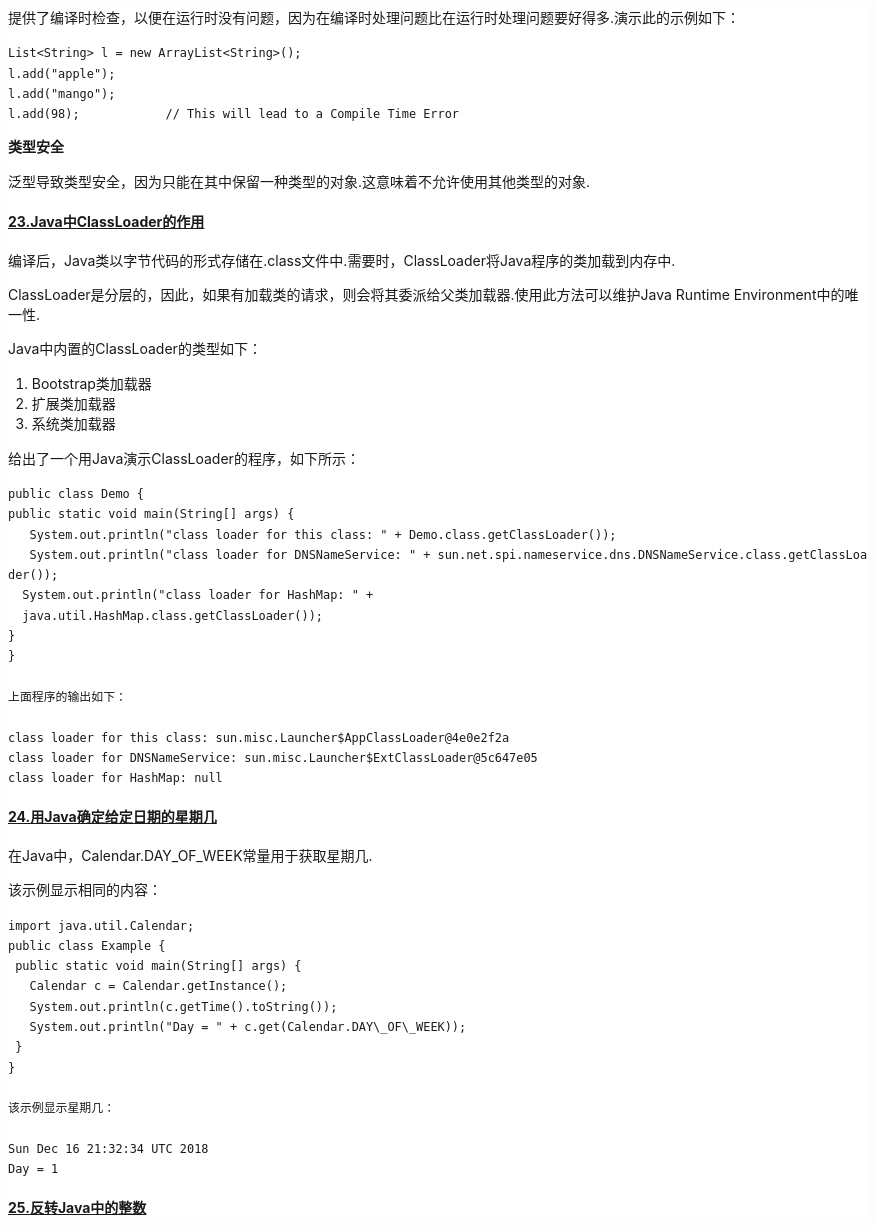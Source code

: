 提供了编译时检查，以便在运行时没有问题，因为在编译时处理问题比在运行时处理问题要好得多.演示此的示例如下：
```
List<String> l = new ArrayList<String>();  
l.add("apple");  
l.add("mango");  
l.add(98);            // This will lead to a Compile Time Error
```
**类型安全**

泛型导致类型安全，因为只能在其中保留一种类型的对象.这意味着不允许使用其他类型的对象.


#### [23.Java中ClassLoader的作用](#collapse-beginner-2081)

编译后，Java类以字节代码的形式存储在.class文件中.需要时，ClassLoader将Java程序的类加载到内存中.

ClassLoader是分层的，因此，如果有加载类的请求，则会将其委派给父类加载器.使用此方法可以维护Java Runtime Environment中的唯一性.   

Java中内置的ClassLoader的类型如下：

1.  Bootstrap类加载器
2.  扩展类加载器
3.  系统类加载器

给出了一个用Java演示ClassLoader的程序，如下所示：
```
public class Demo {
public static void main(String[] args) {
   System.out.println("class loader for this class: " + Demo.class.getClassLoader());
   System.out.println("class loader for DNSNameService: " + sun.net.spi.nameservice.dns.DNSNameService.class.getClassLoader());
  System.out.println("class loader for HashMap: " +
  java.util.HashMap.class.getClassLoader());
}
}

上面程序的输出如下：

class loader for this class: sun.misc.Launcher$AppClassLoader@4e0e2f2a
class loader for DNSNameService: sun.misc.Launcher$ExtClassLoader@5c647e05
class loader for HashMap: null
```

#### [24.用Java确定给定日期的星期几](#collapse-beginner-2101)

在Java中，Calendar.DAY\_OF\_WEEK常量用于获取星期几.

该示例显示相同的内容：
```
import java.util.Calendar;
public class Example {
 public static void main(String[] args) {
   Calendar c = Calendar.getInstance();
   System.out.println(c.getTime().toString());
   System.out.println("Day = " + c.get(Calendar.DAY\_OF\_WEEK));
 }
}

该示例显示星期几：

Sun Dec 16 21:32:34 UTC 2018
Day = 1
```
#### [25.反转Java中的整数](#collapse-beginner-2138)
